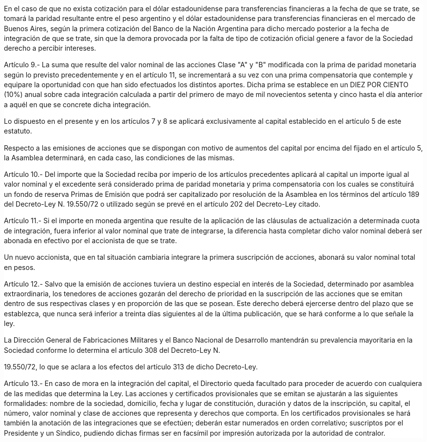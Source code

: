En el caso de que no exista cotización para el dólar estadounidense para transferencias  financieras  a  la fecha de que se  trate, se tomará la paridad resultante entre el peso  argentino y el  dólar  estadounidense  para  transferencias financieras en el mercado de Buenos Aires, según la primera  cotización  del Banco de la  Nación  Argentina  para  dicho mercado posterior a la fecha  de integración de que se trate, sin  que  la  demora  provocada por la falta de tipo de cotización oficial genere a favor de  la  Sociedad derecho a percibir intereses.

<a id="9"></a>
Artículo  9.-  La  suma  que  resulte del valor nominal de las acciones  Clase  "A"  y "B" modificada  con  la  prima  de  paridad monetaria según lo previsto  precedentemente  y  en el artículo 11, se incrementará a su vez con una prima compensatoria  que contemple y   equipare  la  oportunidad  con  que  han  sido  efectuados  los distintos  aportes.  Dicha prima se establece en un DIEZ POR CIENTO (10%) anual sobre cada  integración  calculada a partir del primero de mayo de mil novecientos setenta y cinco  hasta el día anterior a aquél en que se concrete dicha integración.

Lo dispuesto en el presente y en los artículos  7  y  8 se aplicará exclusivamente  al  capital  establecido en el artículo 5  de  este estatuto.

Respecto a las emisiones de acciones  que  se  dispongan con motivo de aumentos del capital por encima del fijado en  el artículo 5, la Asamblea determinará, en cada caso, las condiciones  de las mismas.

<a id="10"></a>
Artículo 10.- Del importe que la Sociedad reciba por imperio de los  artículos  precedentes aplicará al capital un importe igual al valor nominal y el  excedente  será  considerado  prima  de paridad monetaria  y  prima compensatoria con los cuales se constituirá  un fondo de reserva  Primas  de Emisión que podrá ser capitalizado por resolución de la Asamblea en  los  términos  del  artículo  189 del Decreto-Ley  N. 19.550/72 o utilizado según se prevé en el artículo 202 del Decreto-Ley citado.

<a id="11"></a>
Artículo 11.- Si el importe en moneda argentina que resulte de la aplicación  de  las  cláusulas  de  actualización  a determinada cuota de integración, fuera inferior al valor nominal que  trate de integrarse,  la  diferencia  hasta  completar  dicho  valor nominal deberá ser abonada en efectivo por el accionista de que  se  trate.

Un  nuevo  accionista, que en tal situación cambiaria integrare  la primera suscripción  de acciones, abonará su valor nominal total en pesos.

<a id="12"></a>
Artículo  12.-  Salvo  que  la  emisión de acciones tuviera un destino  especial  en  interés  de  la  Sociedad,  determinado  por asamblea  extraordinaria,  los tenedores de  acciones  gozarán  del derecho  de prioridad en la suscripción  de  las  acciones  que  se emitan dentro  de sus respectivas clases y en proporción de las que se posean. Este  derecho  deberá  ejercerse dentro del plazo que se establezca, que nunca será inferior  a  treinta  días siguientes al de la última publicación, que se hará conforme a lo  que  señale la ley.

La   Dirección  General  de  Fabricaciones  Militares  y  el  Banco Nacional  de Desarrollo mantendrán su prevalencia mayoritaria en la Sociedad conforme  lo  determina el artículo 308 del Decreto-Ley N.

19.550/72, lo que se aclara  a  los  efectos  del  artículo  313 de dicho Decreto-Ley.

<a id="13"></a>
Artículo 13.- En caso de mora en la integración del capital, el Directorio  queda facultado para proceder de acuerdo con cualquiera de las medidas  que  determina  la Ley. Las acciones y certificados provisionales  que  se  emitan  se  ajustarán    a  las  siguientes formalidades: nombre de la sociedad, domicilio, fecha  y  lugar  de constitución,  duración  y  datos de la inscripción, su capital, el número,  valor  nominal  y  clase  de  acciones  que  representa  y derechos que comporta. En los  certificados  provisionales  se hará también  la anotación de las integraciones que se efectúen; deberán estar numerados  en orden correlativo; suscriptos por el Presidente y un Síndico, pudiendo  dichas firmas ser en facsímil por impresión autorizada por la autoridad de contralor.

